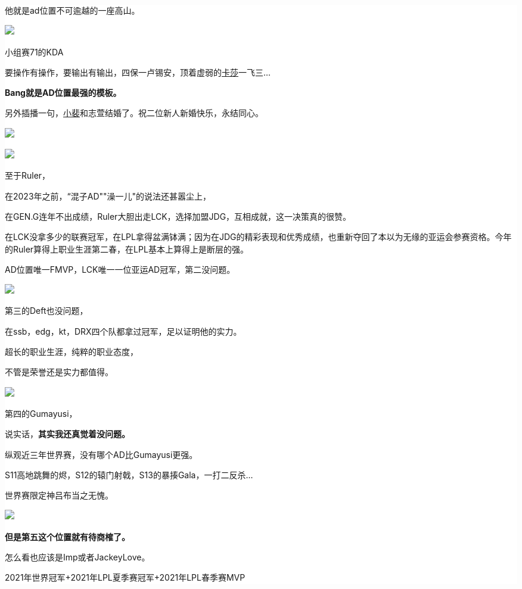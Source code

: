 他就是ad位置不可逾越的一座高山。

![](https://proxy-prod.omnivore-image-cache.app/954x335,szC9nUe7PnaXxt1-XSWfcvuxjNhVAquUw2U23LlKFwYw/https://picx.zhimg.com/50/v2-f5903b0d5d8b832bc3b4d0f0c5966301_720w.jpg?source=2c26e567)

小组赛71的KDA

要操作有操作，要输出有输出，四保一卢锡安，顶着虚弱的[卡莎](https://www.zhihu.com/search?q=%E5%8D%A1%E8%8E%8E&search%5Fsource=Entity&hybrid%5Fsearch%5Fsource=Entity&hybrid%5Fsearch%5Fextra=%7B%22sourceType%22%3A%22answer%22%2C%22sourceId%22%3A3329844235%7D)一飞三...

**Bang就是AD位置最强的模板。**

另外插播一句，[小裴](https://www.zhihu.com/search?q=%E5%B0%8F%E8%A3%B4&search%5Fsource=Entity&hybrid%5Fsearch%5Fsource=Entity&hybrid%5Fsearch%5Fextra=%7B%22sourceType%22%3A%22answer%22%2C%22sourceId%22%3A3329844235%7D)和志萱结婚了。祝二位新人新婚快乐，永结同心。

![](https://proxy-prod.omnivore-image-cache.app/1440x1440,s2co-dcq2L_Bs9nz4Ft8-CUsqvGBteaZlNcAWQYH6maw/https://picx.zhimg.com/50/v2-05033a75558eaa44229cbb998c67285c_720w.jpg?source=2c26e567)

![](https://proxy-prod.omnivore-image-cache.app/1440x1440,sys4RMHNHKGzYIx887wjmeL1xsjx0kEpKCw5Ayg553gA/https://picx.zhimg.com/50/v2-7699061570a507819670a9158d1b724f_720w.jpg?source=2c26e567)

至于Ruler，

在2023年之前，“混子AD""澡一儿"的说法还甚嚣尘上，

在GEN.G连年不出成绩，Ruler大胆出走LCK，选择加盟JDG，互相成就，这一决策真的很赞。

在LCK没拿多少的联赛冠军，在LPL拿得盆满钵满；因为在JDG的精彩表现和优秀成绩，也重新夺回了本以为无缘的亚运会参赛资格。今年的Ruler算得上职业生涯第二春，在LPL基本上算得上是断层的强。

AD位置唯一FMVP，LCK唯一一位亚运AD冠军，第二没问题。

![](https://proxy-prod.omnivore-image-cache.app/871x507,sGeHEg_obEEHIcvph5D5ytWRHkNomSylRuvMzOn56jsg/https://pic1.zhimg.com/50/v2-65eba1427ed365a5a301aa2ee8890368_720w.jpg?source=2c26e567)

第三的Deft也没问题，

在ssb，edg，kt，DRX四个队都拿过冠军，足以证明他的实力。

超长的职业生涯，纯粹的职业态度，

不管是荣誉还是实力都值得。

![](https://proxy-prod.omnivore-image-cache.app/600x521,sSY9FDiMXcMd1mpMfhNk6iX5TUqc48kOe-IVVpx3tXeA/https://picx.zhimg.com/50/v2-19c704f7284b2ea564cfbb6472b24b16_720w.jpg?source=2c26e567)

第四的Gumayusi，

说实话，**其实我还真觉着没问题。**

纵观近三年世界赛，没有哪个AD比Gumayusi更强。

S11高地跳舞的烬，S12的辕门射戟，S13的暴揍Gala，一打二反杀...

世界赛限定神吕布当之无愧。

![](https://proxy-prod.omnivore-image-cache.app/800x450,sCq2uZTYjHDmSqeLW5JDBxWgsQKDhylDtr9BbvjLvP7w/https://picx.zhimg.com/50/v2-f18e71ba4c282c01ba1667aa6708019f_720w.jpg?source=2c26e567)

**但是第五这个位置就有待商榷了。**

怎么看也应该是Imp或者JackeyLove。

2021年世界冠军+2021年LPL夏季赛冠军+2021年LPL春季赛MVP
